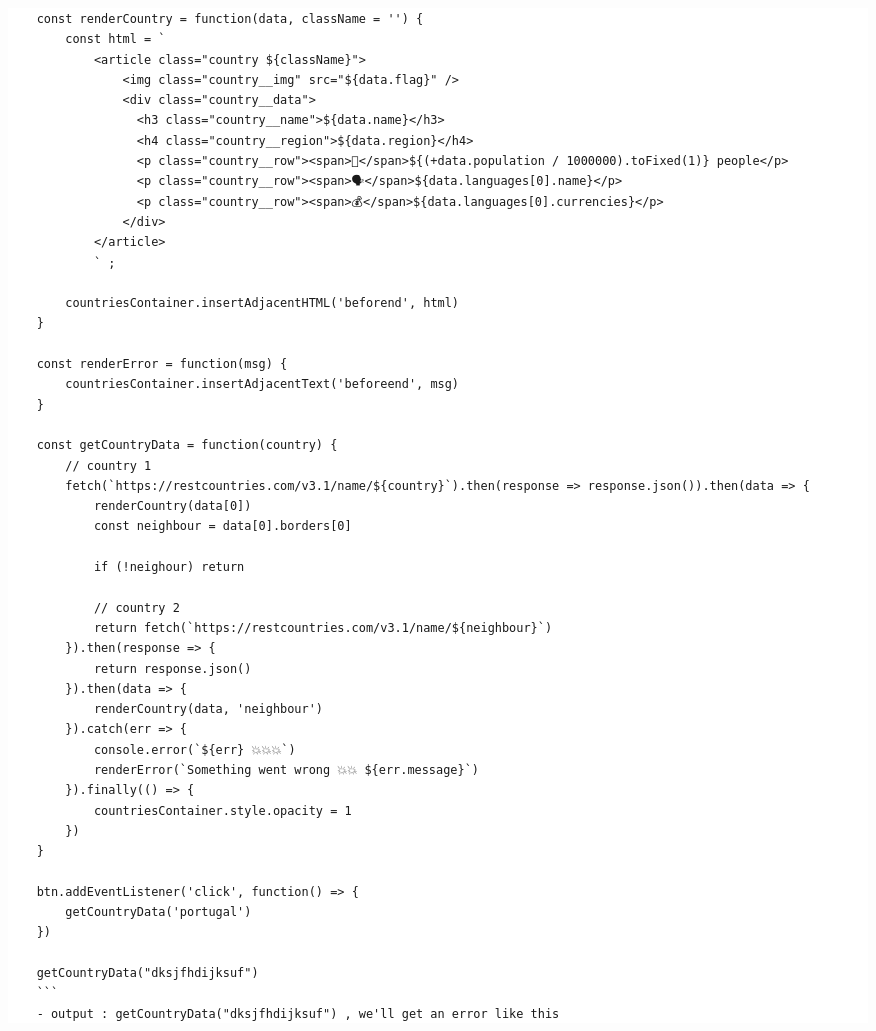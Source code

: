         const renderCountry = function(data, className = '') {
            const html = `        
                <article class="country ${className}">
                    <img class="country__img" src="${data.flag}" />
                    <div class="country__data">
                      <h3 class="country__name">${data.name}</h3>
                      <h4 class="country__region">${data.region}</h4>
                      <p class="country__row"><span>👫</span>${(+data.population / 1000000).toFixed(1)} people</p>
                      <p class="country__row"><span>🗣️</span>${data.languages[0].name}</p>
                      <p class="country__row"><span>💰</span>${data.languages[0].currencies}</p>
                    </div>
                </article>
                ` ;
            
            countriesContainer.insertAdjacentHTML('beforend', html)
        }

        const renderError = function(msg) {
            countriesContainer.insertAdjacentText('beforeend', msg)
        }

        const getCountryData = function(country) {
            // country 1
            fetch(`https://restcountries.com/v3.1/name/${country}`).then(response => response.json()).then(data => {
                renderCountry(data[0])
                const neighbour = data[0].borders[0]

                if (!neighour) return

                // country 2
                return fetch(`https://restcountries.com/v3.1/name/${neighbour}`)
            }).then(response => {
                return response.json()
            }).then(data => {
                renderCountry(data, 'neighbour')
            }).catch(err => {
                console.error(`${err} 💥💥💥`)
                renderError(`Something went wrong 💥💥 ${err.message}`) 
            }).finally(() => {
                countriesContainer.style.opacity = 1
            })
        }

        btn.addEventListener('click', function() => {
            getCountryData('portugal')
        })

        getCountryData("dksjfhdijksuf")
        ```
        - output : getCountryData("dksjfhdijksuf") , we'll get an error like this 